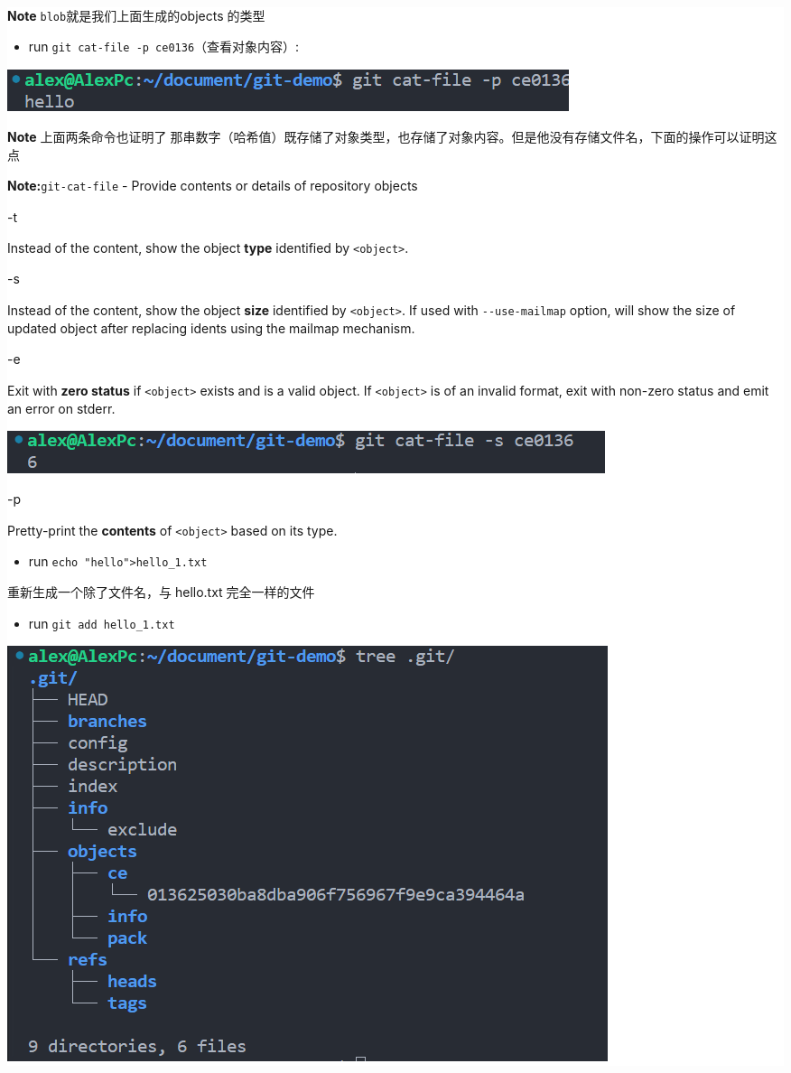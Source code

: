 **Note**	`blob`就是我们上面生成的objects 的类型

- run `git cat-file -p ce0136`（查看对象内容）:

![image-20231231161007427](./assets/image-20231231161007427.png)

**Note**	上面两条命令也证明了 那串数字（哈希值）既存储了对象类型，也存储了对象内容。但是他没有存储文件名，下面的操作可以证明这点

**Note:**`git-cat-file` - Provide contents or details of repository objects

-t

Instead of the content, show the object **type** identified by `<object>`.

-s

Instead of the content, show the object **size** identified by `<object>`. If used with `--use-mailmap` option, will show the size of updated object after replacing idents using the mailmap mechanism.

-e

Exit with **zero status** if `<object>` exists and is a valid object. If `<object>` is of an invalid format, exit with non-zero status and emit an error on stderr.

![image-20231231161431484](./assets/image-20231231161431484.png)

-p

Pretty-print the **contents** of `<object>` based on its type.

- run `echo "hello">hello_1.txt`

重新生成一个除了文件名，与 hello.txt 完全一样的文件

- run `git add hello_1.txt` 

![image-20231231161920211](./assets/image-20231231161920211.png)
